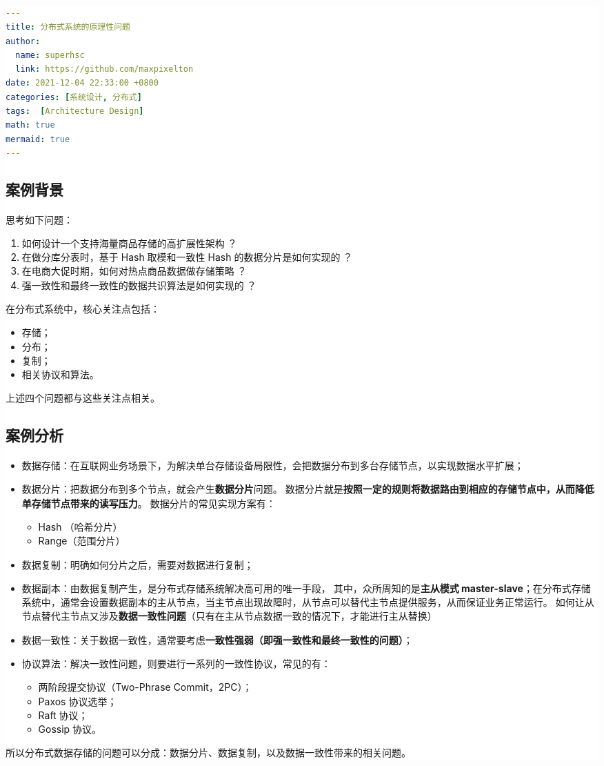 ```yaml
---
title: 分布式系统的原理性问题
author:
  name: superhsc
  link: https://github.com/maxpixelton
date: 2021-12-04 22:33:00 +0800
categories: [系统设计, 分布式]
tags:  [Architecture Design]
math: true
mermaid: true
---
```


## 案例背景

思考如下问题：

1. 如何设计一个支持海量商品存储的高扩展性架构 ？
2. 在做分库分表时，基于 Hash 取模和一致性 Hash 的数据分片是如何实现的 ？
3. 在电商大促时期，如何对热点商品数据做存储策略 ？
4. 强一致性和最终一致性的数据共识算法是如何实现的 ？

在分布式系统中，核心关注点包括：
- 存储；
- 分布；
- 复制；
- 相关协议和算法。

上述四个问题都与这些关注点相关。


## 案例分析

- 数据存储：在互联网业务场景下，为解决单台存储设备局限性，会把数据分布到多台存储节点，以实现数据水平扩展；
- 数据分片：把数据分布到多个节点，就会产生**数据分片**问题。
  数据分片就是**按照一定的规则将数据路由到相应的存储节点中，从而降低单存储节点带来的读写压力**。
  数据分片的常见实现方案有：
  - Hash （哈希分片）
  - Range（范围分片）
- 数据复制：明确如何分片之后，需要对数据进行复制；
- 数据副本：由数据复制产生，是分布式存储系统解决高可用的唯一手段，
  其中，众所周知的是**主从模式 master-slave**；在分布式存储系统中，通常会设置数据副本的主从节点，当主节点出现故障时，从节点可以替代主节点提供服务，从而保证业务正常运行。
  如何让从节点替代主节点又涉及**数据一致性问题**（只有在主从节点数据一致的情况下，才能进行主从替换）
- 数据一致性：关于数据一致性，通常要考虑**一致性强弱（即强一致性和最终一致性的问题）**；
- 协议算法：解决一致性问题，则要进行一系列的一致性协议，常见的有：

  - 两阶段提交协议（Two-Phrase Commit，2PC）；
  - Paxos 协议选举；
  - Raft 协议；
  - Gossip 协议。

所以分布式数据存储的问题可以分成：数据分片、数据复制，以及数据一致性带来的相关问题。
